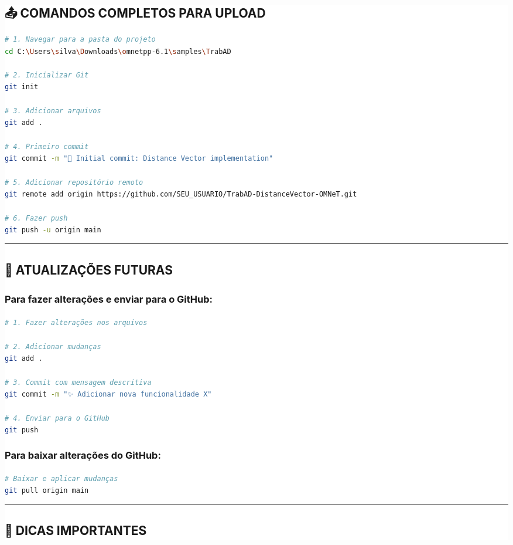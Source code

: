 
## 📤 **COMANDOS COMPLETOS PARA UPLOAD**

```bash
# 1. Navegar para a pasta do projeto
cd C:\Users\silva\Downloads\omnetpp-6.1\samples\TrabAD

# 2. Inicializar Git
git init

# 3. Adicionar arquivos
git add .

# 4. Primeiro commit
git commit -m "🎉 Initial commit: Distance Vector implementation"

# 5. Adicionar repositório remoto
git remote add origin https://github.com/SEU_USUARIO/TrabAD-DistanceVector-OMNeT.git

# 6. Fazer push
git push -u origin main
```

---

## 🔄 **ATUALIZAÇÕES FUTURAS**

### **Para fazer alterações e enviar para o GitHub:**

```bash
# 1. Fazer alterações nos arquivos

# 2. Adicionar mudanças
git add .

# 3. Commit com mensagem descritiva
git commit -m "✨ Adicionar nova funcionalidade X"

# 4. Enviar para o GitHub
git push
```

### **Para baixar alterações do GitHub:**

```bash
# Baixar e aplicar mudanças
git pull origin main
```

---

## 🎯 **DICAS IMPORTANTES**
